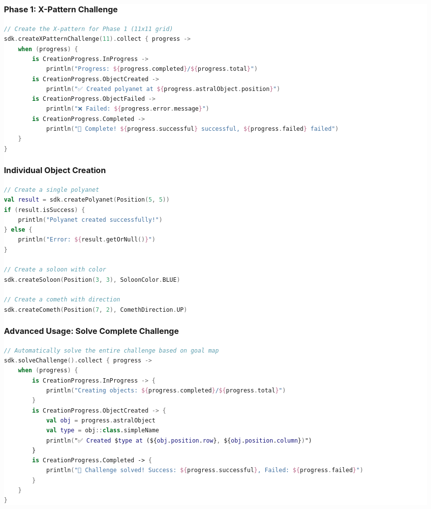 ### Phase 1: X-Pattern Challenge

```kotlin
// Create the X-pattern for Phase 1 (11x11 grid)
sdk.createXPatternChallenge(11).collect { progress ->
    when (progress) {
        is CreationProgress.InProgress -> 
            println("Progress: ${progress.completed}/${progress.total}")
        is CreationProgress.ObjectCreated -> 
            println("✅ Created polyanet at ${progress.astralObject.position}")
        is CreationProgress.ObjectFailed -> 
            println("❌ Failed: ${progress.error.message}")
        is CreationProgress.Completed -> 
            println("🎉 Complete! ${progress.successful} successful, ${progress.failed} failed")
    }
}
```

### Individual Object Creation

```kotlin
// Create a single polyanet
val result = sdk.createPolyanet(Position(5, 5))
if (result.isSuccess) {
    println("Polyanet created successfully!")
} else {
    println("Error: ${result.getOrNull()}")
}

// Create a soloon with color
sdk.createSoloon(Position(3, 3), SoloonColor.BLUE)

// Create a cometh with direction  
sdk.createCometh(Position(7, 2), ComethDirection.UP)
```

### Advanced Usage: Solve Complete Challenge

```kotlin
// Automatically solve the entire challenge based on goal map
sdk.solveChallenge().collect { progress ->
    when (progress) {
        is CreationProgress.InProgress -> {
            println("Creating objects: ${progress.completed}/${progress.total}")
        }
        is CreationProgress.ObjectCreated -> {
            val obj = progress.astralObject
            val type = obj::class.simpleName
            println("✅ Created $type at (${obj.position.row}, ${obj.position.column})")
        }
        is CreationProgress.Completed -> {
            println("🚀 Challenge solved! Success: ${progress.successful}, Failed: ${progress.failed}")
        }
    }
}
```
